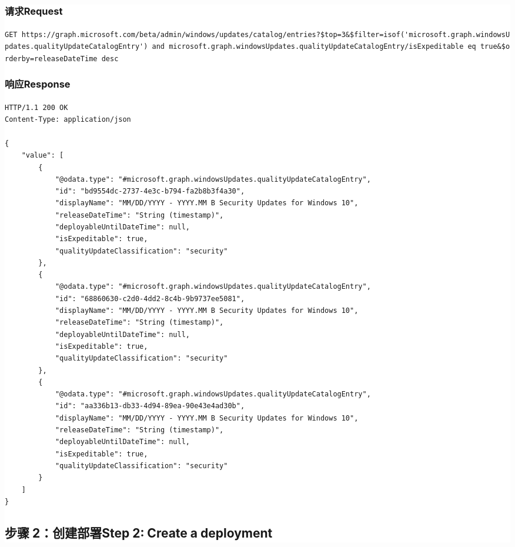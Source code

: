 ### <a name="request"></a><span data-ttu-id="c5230-129">请求</span><span class="sxs-lookup"><span data-stu-id="c5230-129">Request</span></span>

```http
GET https://graph.microsoft.com/beta/admin/windows/updates/catalog/entries?$top=3&$filter=isof('microsoft.graph.windowsUpdates.qualityUpdateCatalogEntry') and microsoft.graph.windowsUpdates.qualityUpdateCatalogEntry/isExpeditable eq true&$orderby=releaseDateTime desc
```

### <a name="response"></a><span data-ttu-id="c5230-130">响应</span><span class="sxs-lookup"><span data-stu-id="c5230-130">Response</span></span>

```http
HTTP/1.1 200 OK
Content-Type: application/json

{
    "value": [
        {
            "@odata.type": "#microsoft.graph.windowsUpdates.qualityUpdateCatalogEntry",
            "id": "bd9554dc-2737-4e3c-b794-fa2b8b3f4a30",
            "displayName": "MM/DD/YYYY - YYYY.MM B Security Updates for Windows 10",
            "releaseDateTime": "String (timestamp)",
            "deployableUntilDateTime": null,
            "isExpeditable": true,
            "qualityUpdateClassification": "security"
        },
        {
            "@odata.type": "#microsoft.graph.windowsUpdates.qualityUpdateCatalogEntry",
            "id": "68860630-c2d0-4dd2-8c4b-9b9737ee5081",
            "displayName": "MM/DD/YYYY - YYYY.MM B Security Updates for Windows 10",
            "releaseDateTime": "String (timestamp)",
            "deployableUntilDateTime": null,
            "isExpeditable": true,
            "qualityUpdateClassification": "security"
        },
        {
            "@odata.type": "#microsoft.graph.windowsUpdates.qualityUpdateCatalogEntry",
            "id": "aa336b13-db33-4d94-89ea-90e43e4ad30b",
            "displayName": "MM/DD/YYYY - YYYY.MM B Security Updates for Windows 10",
            "releaseDateTime": "String (timestamp)",
            "deployableUntilDateTime": null,
            "isExpeditable": true,
            "qualityUpdateClassification": "security"
        }
    ]
}
```

## <a name="step-2-create-a-deployment"></a><span data-ttu-id="c5230-131">步骤 2：创建部署</span><span class="sxs-lookup"><span data-stu-id="c5230-131">Step 2: Create a deployment</span></span>
